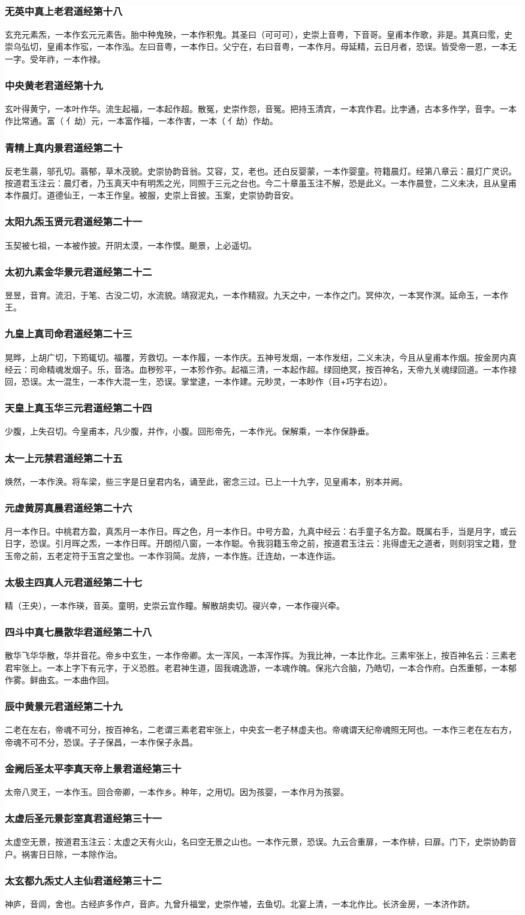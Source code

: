 ### 无英中真上老君道经第十八
玄充元素炁，一本作玄元元素告。胎中种鬼殃，一本作积鬼。其圣曰（可可可），史崇上音粤，下音哥。皇甫本作歌，非是。其真曰霐，史崇乌弘切，皇甫本作宖，一本作泓。左曰音粤，一本作日。父宁在，右曰音粤，一本作月。母延精，云日月者，恐误。皆受帝一恩，一本无一字。受年祚，一本作禄。

### 中央黄老君道经第十九
玄叶得黄宁，一本叶作华。流生起福，一本起作超。散冤，史崇作怨，音冤。把持玉清宾，一本宾作君。比孛通，古本多作学，音孛。一本作比常通。富（ 亻劫）元，一本富作福，一本作害，一本（ 亻劫）作劫。

### 青精上真内景君道经第二十
反老生蓊，邬孔切。蓊郁，草木茂貌。史崇协韵音翁。艾容，艾，老也。还白反婴蒙，一本作婴童。符籍晨灯。经第八章云：晨灯广灵识。按道君玉注云：晨灯者，乃玉真天中有明炁之光，同照于三元之台也。今二十章虽玉注不解，恐是此义。一本作晨登，二义未决，且从皇甫本作晨灯。道德仙王，一本王作皇。被服，史崇上音披。玉案，史崇协韵音安。

### 太阳九炁玉贤元君道经第二十一
玉契被七祖，一本被作披。开阴太漠，一本作慔。颷景，上必遥切。

### 太初九素金华景元君道经第二十二
昱昱，音育。流汨，于笔、古没二切，水流貌。靖寂泥丸，一本作精寂。九天之中，一本作之门。冥仲次，一本冥作溟。延命玉，一本作王。

### 九皇上真司命君道经第二十三
晃晔，上胡广切，下筠辄切。福覆，芳救切。一本作履，一本作庆。五神号发烟，一本作发纽，二义未决，今且从皇甫本作烟。按金房内真经云：司命精魂发烟子。乐，音洛。血秽殄平，一本殄作弥。起福三清，一本起作超。绿回绝冥，按百神名，天帝九关魂绿回道。一本作禄回，恐误。太一混生，一本作大混一生，恐误。掌堂逮，一本作建。元眇灵，一本眇作（目+巧字右边）。

### 天皇上真玉华三元君道经第二十四
少腹，上失召切。今皇甫本，凡少腹，并作，小腹。回形帝先，一本作光。保解乘，一本作保静垂。

### 太一上元禁君道经第二十五
焕然，一本作涣。将车梁，些三字是日皇君内名，诵至此，密念三过。已上一十九字，见皇甫本，别本并阙。

### 元虚黄房真晨君道经第二十六
月一本作日。中桃君方盈，真炁月一本作日。晖之色，月一本作日。中号方盈，九真中经云：右手童子名方盈。既属右手，当是月字，或云日字，恐误。引月晖之炁，一本作日晖。开朗彻八窗，一本作聪。令我羽籍玉帝之前，按道君玉注云：兆得虚无之道者，则刻羽宝之籍，登玉帝之前，五老定符于玉宫之堂也。一本作羽简。龙旍，一本作旌。迁连劫，一本连作运。

### 太极主四真人元君道经第二十七
精（王央），一本作瑛，音英。童明，史崇云宜作瞳。解散胡卖切。寑兴幸，一本作寑兴牵。

### 四斗中真七晨散华君道经第二十八
散华飞华华散，华并音花。帝乡中玄生，一本作帝卿。太一浑风，一本浑作挥。为我比神，一本比作北。三素牢张上，按百神名云：三素老君牢张上。一本上字下有元字，于义恐胜。老君神生道，固我魂逸游，一本魂作魄。保兆六合脑，乃皓切，一本合作府。白炁重郁，一本郁作雾。鲜曲玄。一本曲作回。

### 辰中黄景元君道经第二十九
二老在左右，帝魂不可分，按百神名，二老谓三素老君牢张上，中央玄一老子林虚夫也。帝魂谓天纪帝魂照无阿也。一本作三老在左右方，帝魂不可不分，恐误。子子保昌，一本作保子永昌。

### 金阙后圣太平李真天帝上景君道经第三十
太帝八灵王，一本作玉。回合帝卿，一本作乡。种年，之用切。因为孩婴，一本作月为孩婴。

### 太虚后圣元景彭室真君道经第三十一
太虚空无景，按道君玉注云：太虚之天有火山，名曰空无景之山也。一本作元景，恐误。九云合重扉，一本作棑，曰扉。门下，史崇协韵音户。祸害日日除，一本除作治。

### 太玄都九炁丈人主仙君道经第三十二
神庐，音闾，舍也。古经庐多作卢，音庐。九曾升福堂，史崇作墟，去鱼切。北宴上清，一本北作比。长济金房，一本济作跻。
